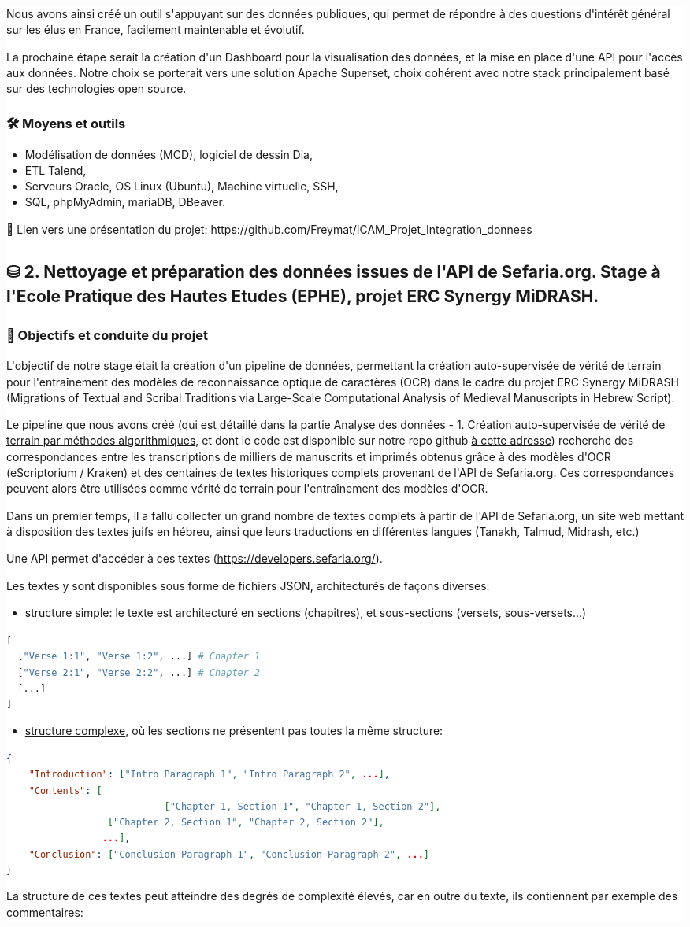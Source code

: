 Nous avons ainsi créé un outil s'appuyant sur des données publiques, qui permet de répondre à des questions d'intérêt général sur les élus en France, facilement maintenable et évolutif.

La prochaine étape serait la création d'un Dashboard pour la visualisation des données, et la mise en place d'une API pour l'accès aux données. Notre choix se porterait vers une solution Apache Superset, choix cohérent avec notre stack principalement basé sur des technologies open source.

### 🛠️ Moyens et outils
- Modélisation de données (MCD), logiciel de dessin Dia,
- ETL Talend,
- Serveurs Oracle, OS Linux (Ubuntu), Machine virtuelle, SSH,
- SQL, phpMyAdmin, mariaDB, DBeaver.

🔗 Lien vers une présentation du projet: https://github.com/Freymat/ICAM_Projet_Integration_donnees

## ⛁ 2. Nettoyage et préparation des données issues de l'API de Sefaria.org. Stage à l'Ecole Pratique des Hautes Etudes (EPHE), projet ERC Synergy MiDRASH.
### 🎯 Objectifs et conduite du projet

L'objectif de notre stage était la création d'un pipeline de données, permettant la création auto-supervisée de vérité de terrain pour l'entraînement des modèles de reconnaissance optique de caractères (OCR) dans le cadre du projet ERC Synergy MiDRASH (Migrations of Textual and Scribal Traditions via Large-Scale Computational Analysis of Medieval Manuscripts in Hebrew Script).

Le pipeline que nous avons créé (qui est détaillé dans la partie [Analyse des données - 1. Création auto-supervisée de vérité de terrain par méthodes algorithmiques](https://github.com/Freymat/portfolio_formation_Data_Science_ICAM_2023_2024#-1-cr%C3%A9ation-auto-supervis%C3%A9e-de-v%C3%A9rit%C3%A9-de-terrain-par-m%C3%A9thodes-algorithmiques), et dont le code est disponible sur notre repo github [à cette adresse](https://github.com/Freymat/from_eScriptorium_to_Passim_and_back)) recherche des correspondances entre les transcriptions de milliers de manuscrits et imprimés obtenus grâce à des modèles d'OCR ([eScriptorium](https://gitlab.com/scripta/escriptorium) / [Kraken](https://kraken.re/main/index.html)) et des centaines de textes historiques complets provenant de l'API de [Sefaria.org](https://www.sefaria.org/texts). Ces correspondances peuvent alors être utilisées comme vérité de terrain pour l'entraînement des modèles d'OCR.

Dans un premier temps, il a fallu collecter un grand nombre de textes complets à partir de l'API de Sefaria.org, un site web mettant à disposition des textes juifs en hébreu, ainsi que leurs traductions en différentes langues (Tanakh, Talmud, Midrash, etc.)

Une API permet d'accéder à ces textes (https://developers.sefaria.org/).

Les textes y sont disponibles sous forme de fichiers JSON, architecturés de façons diverses:
- structure simple: le texte est architecturé en sections (chapitres), et sous-sections (versets, sous-versets...)
```python
[
  ["Verse 1:1", "Verse 1:2", ...] # Chapter 1
  ["Verse 2:1", "Verse 2:2", ...] # Chapter 2
  [...] 
]
```
- [structure complexe](https://developers.sefaria.org/docs/the-schema-of-a-complex-text), où les sections ne présentent pas toutes la même structure:
```json
{
    "Introduction": ["Intro Paragraph 1", "Intro Paragraph 2", ...],
    "Contents": [
      						["Chapter 1, Section 1", "Chapter 1, Section 2"],
                  ["Chapter 2, Section 1", "Chapter 2, Section 2"], 
                 ...],
    "Conclusion": ["Conclusion Paragraph 1", "Conclusion Paragraph 2", ...]
}
```
La structure de ces textes peut atteindre des degrés de complexité élevés, car en outre du texte, ils contiennent par exemple des commentaires:
